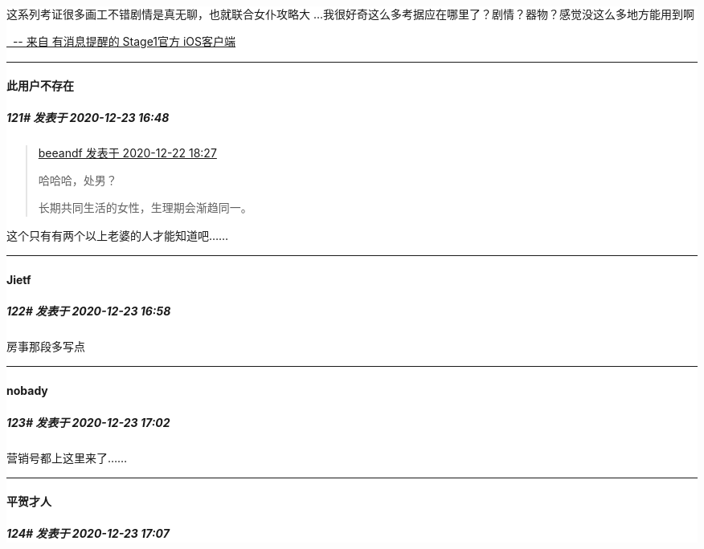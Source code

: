这系列考证很多画工不错剧情是真无聊，也就联合女仆攻略大 ...</blockquote>我很好奇这么多考据应在哪里了？剧情？器物？感觉没这么多地方能用到啊

[  -- 来自 有消息提醒的 Stage1官方 iOS客户端](https://itunes.apple.com/fi/app/saraba1st/id1221237470?mt=8)







*****

####  此用户不存在  
##### 121#       发表于 2020-12-23 16:48



<blockquote><a href="httphttps://bbs.saraba1st.com/2b/forum.php?mod=redirect&amp;goto=findpost&amp;pid=49809905&amp;ptid=1979014" target="_blank">beeandf 发表于 2020-12-22 18:27</a>

哈哈哈，处男？


长期共同生活的女性，生理期会渐趋同一。</blockquote>
这个只有有两个以上老婆的人才能知道吧……







*****

####  Jietf  
##### 122#       发表于 2020-12-23 16:58




房事那段多写点







*****

####  nobady  
##### 123#       发表于 2020-12-23 17:02




营销号都上这里来了……







*****

####  平贺才人  
##### 124#       发表于 2020-12-23 17:07
